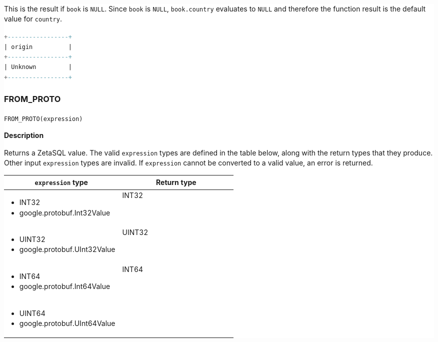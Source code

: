 This is the result if `book` is `NULL`. Since `book` is `NULL`,
`book.country` evaluates to `NULL` and therefore the function result is the
default value for `country`.

```sql
+-----------------+
| origin          |
+-----------------+
| Unknown         |
+-----------------+
```

### FROM_PROTO

```
FROM_PROTO(expression)
```

**Description**

Returns a ZetaSQL value. The valid `expression` types are defined
in the table below, along with the return types that they produce.
Other input `expression` types are invalid. If `expression` cannot be converted
to a valid value, an error is returned.

<table width="100%">
  <thead>
    <tr>
      <th width="50%"><code>expression</code> type</th>
      <th width="50%">Return type</th>
    </tr>
  </thead>
  <tbody>
    <tr>
      <td>
        <ul>
        <li>INT32</li>
        <li>google.protobuf.Int32Value</li>
        </ul>
      </td>
      <td>INT32</td>
    </tr>
    <tr>
      <td>
        <ul>
        <li>UINT32</li>
        <li>google.protobuf.UInt32Value</li>
        </ul>
      </td>
      <td>UINT32</td>
    </tr>
    <tr>
      <td>
        <ul>
        <li>INT64</li>
        <li>google.protobuf.Int64Value</li>
        </ul>
      </td>
      <td>INT64</td>
    </tr>
    <tr>
      <td>
        <ul>
        <li>UINT64</li>
        <li>google.protobuf.UInt64Value</li>
        </ul>